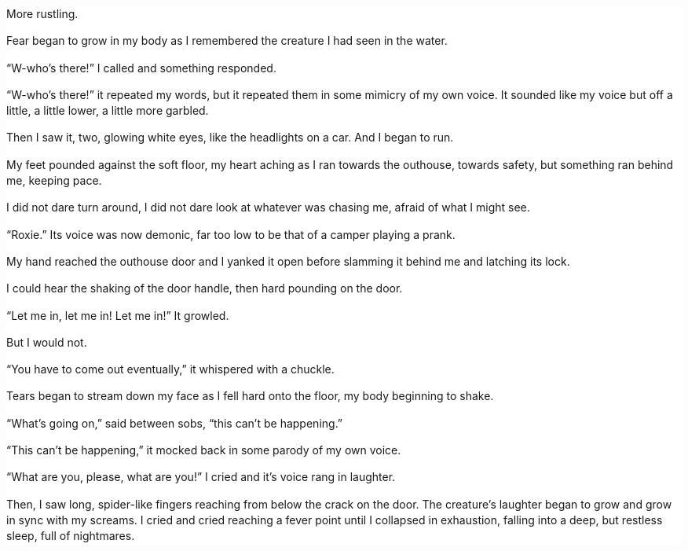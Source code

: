 More rustling.



Fear began to grow in my body as I remembered the creature I had seen in the water.



“W-who’s there!” I called and something responded.



“W-who’s there!” it repeated my words, but it repeated them in some mimicry of my own voice. It sounded like my voice but off a little, a little lower, a little more garbled.



Then I saw it, two, glowing white eyes, like the headlights on a car. And I began to run.



My feet pounded against the soft floor, my heart aching as I ran towards the outhouse, towards safety, but something ran behind me, keeping pace.



I did not dare turn around, I did not dare look at whatever was chasing me, afraid of what I might see.



“Roxie.” Its voice was now demonic, far too low to be that of a camper playing a prank.



My hand reached the outhouse door and I yanked it open before slamming it behind me and latching its lock.



I could hear the shaking of the door handle, then hard pounding on the door.



“Let me in, let me in! Let me in!” It growled.



But I would not.



“You have to come out eventually,” it whispered with a chuckle.



Tears began to stream down my face as I fell hard onto the floor, my body beginning to shake.



“What’s going on,” said between sobs, “this can’t be happening.”



“This can’t be happening,” it mocked back in some parody of my own voice.



“What are you, please, what are you!” I cried and it’s voice rang in laughter.



Then, I saw long, spider-like fingers reaching from below the crack on the door. The creature’s laughter began to grow and grow in sync with my screams. I cried and cried reaching a fever point until I collapsed in exhaustion, falling into a deep, but restless sleep, full of nightmares.
